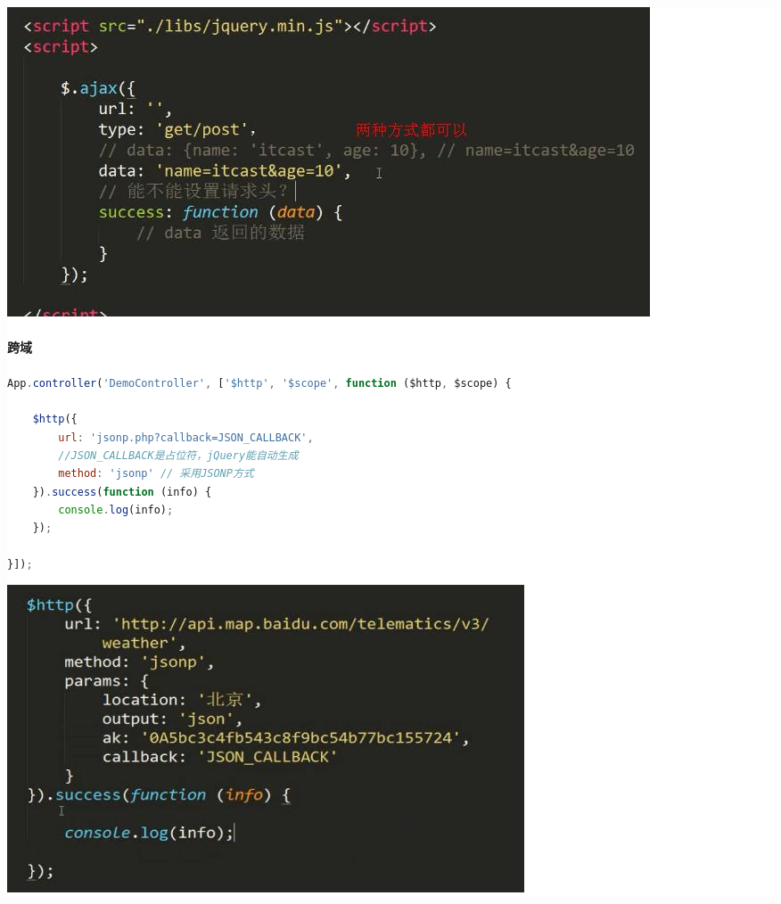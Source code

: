 ![](.gitbook/assets/360截图20171009033113278.jpg)

#### 跨域

```javascript
App.controller('DemoController', ['$http', '$scope', function ($http, $scope) {

    $http({
        url: 'jsonp.php?callback=JSON_CALLBACK',
        //JSON_CALLBACK是占位符，jQuery能自动生成
        method: 'jsonp' // 采用JSONP方式
    }).success(function (info) {
        console.log(info);
    });

}]);
```

![](.gitbook/assets/360截图20171009034737917.jpg)
